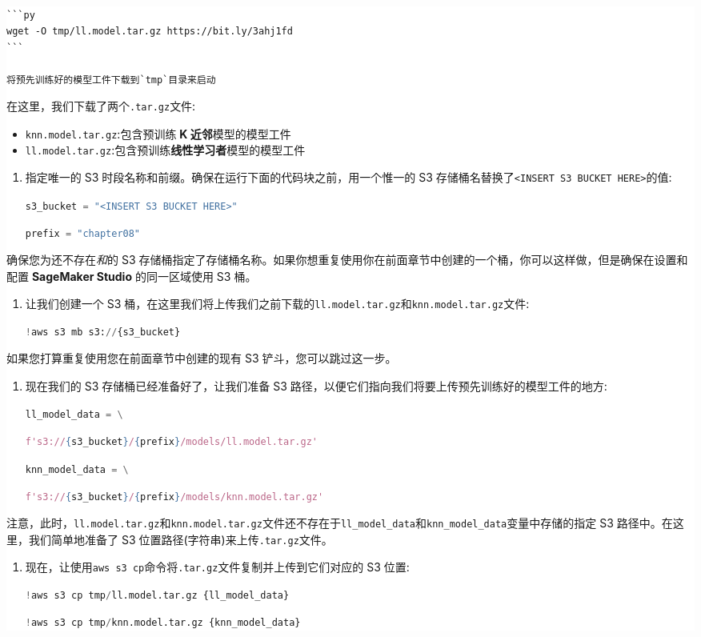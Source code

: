     ```py
    wget -O tmp/ll.model.tar.gz https://bit.ly/3ahj1fd
    ```

    将预先训练好的模型工件下载到`tmp`目录来启动

在这里，我们下载了两个`.tar.gz`文件:

*   `knn.model.tar.gz`:包含预训练 **K 近邻**模型的模型工件
*   `ll.model.tar.gz`:包含预训练**线性学习者**模型的模型工件

1.  指定唯一的 S3 时段名称和前缀。确保在运行下面的代码块之前，用一个惟一的 S3 存储桶名替换了`<INSERT S3 BUCKET HERE>`的值:

    ```py
    s3_bucket = "<INSERT S3 BUCKET HERE>"
    ```

    ```py
    prefix = "chapter08"
    ```

确保您为还不存在*和*的 S3 存储桶指定了存储桶名称。如果你想重复使用你在前面章节中创建的一个桶，你可以这样做，但是确保在设置和配置 **SageMaker Studio** 的同一区域使用 S3 桶。

1.  让我们创建一个 S3 桶，在这里我们将上传我们之前下载的`ll.model.tar.gz`和`knn.model.tar.gz`文件:

    ```py
    !aws s3 mb s3://{s3_bucket}
    ```

如果您打算重复使用您在前面章节中创建的现有 S3 铲斗，您可以跳过这一步。

1.  现在我们的 S3 存储桶已经准备好了，让我们准备 S3 路径，以便它们指向我们将要上传预先训练好的模型工件的地方:

    ```py
    ll_model_data = \
    ```

    ```py
    f's3://{s3_bucket}/{prefix}/models/ll.model.tar.gz'
    ```

    ```py
    knn_model_data = \
    ```

    ```py
    f's3://{s3_bucket}/{prefix}/models/knn.model.tar.gz'
    ```

注意，此时，`ll.model.tar.gz`和`knn.model.tar.gz`文件还不存在于`ll_model_data`和`knn_model_data`变量中存储的指定 S3 路径中。在这里，我们简单地准备了 S3 位置路径(字符串)来上传`.tar.gz`文件。

1.  现在，让使用`aws s3 cp`命令将`.tar.gz`文件复制并上传到它们对应的 S3 位置:

    ```py
    !aws s3 cp tmp/ll.model.tar.gz {ll_model_data}
    ```

    ```py
    !aws s3 cp tmp/knn.model.tar.gz {knn_model_data}
    ```
